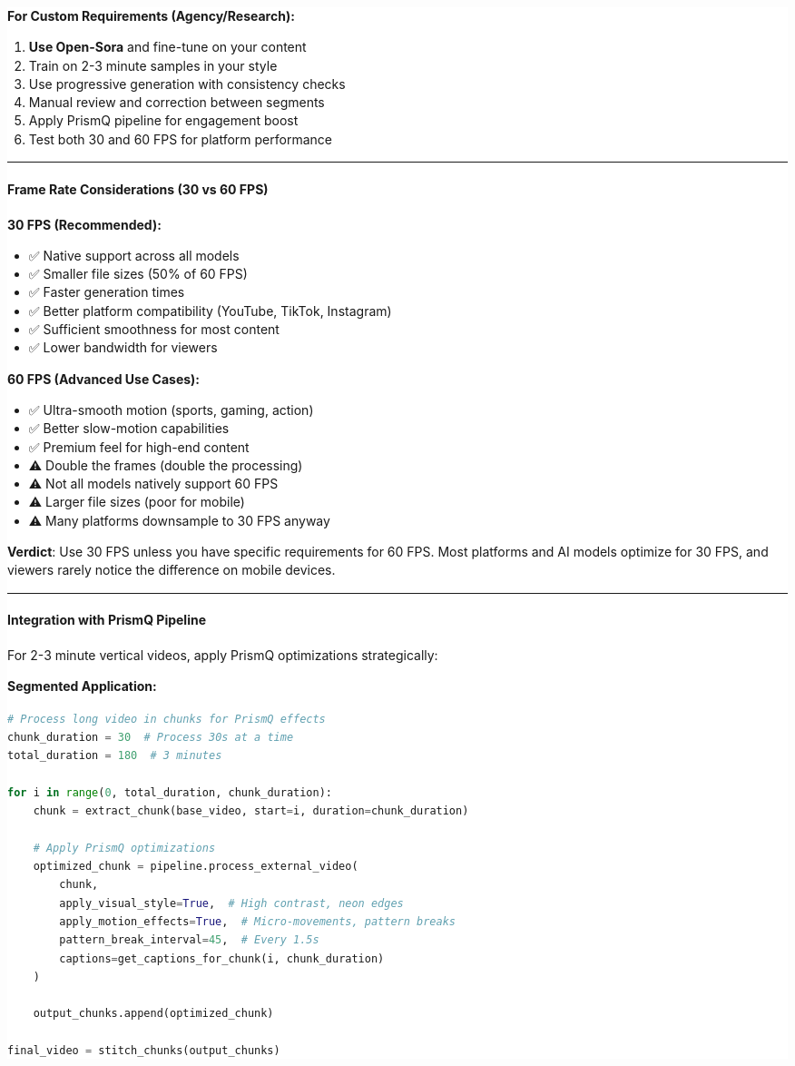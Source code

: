 **For Custom Requirements (Agency/Research):**

1. **Use Open-Sora** and fine-tune on your content
2. Train on 2-3 minute samples in your style
3. Use progressive generation with consistency checks
4. Manual review and correction between segments
5. Apply PrismQ pipeline for engagement boost
6. Test both 30 and 60 FPS for platform performance

---

#### Frame Rate Considerations (30 vs 60 FPS)

**30 FPS (Recommended):**
- ✅ Native support across all models
- ✅ Smaller file sizes (50% of 60 FPS)
- ✅ Faster generation times
- ✅ Better platform compatibility (YouTube, TikTok, Instagram)
- ✅ Sufficient smoothness for most content
- ✅ Lower bandwidth for viewers

**60 FPS (Advanced Use Cases):**
- ✅ Ultra-smooth motion (sports, gaming, action)
- ✅ Better slow-motion capabilities
- ✅ Premium feel for high-end content
- ⚠️ Double the frames (double the processing)
- ⚠️ Not all models natively support 60 FPS
- ⚠️ Larger file sizes (poor for mobile)
- ⚠️ Many platforms downsample to 30 FPS anyway

**Verdict**: Use 30 FPS unless you have specific requirements for 60 FPS. Most platforms and AI models optimize for 30 FPS, and viewers rarely notice the difference on mobile devices.

---

#### Integration with PrismQ Pipeline

For 2-3 minute vertical videos, apply PrismQ optimizations strategically:

**Segmented Application:**
```python
# Process long video in chunks for PrismQ effects
chunk_duration = 30  # Process 30s at a time
total_duration = 180  # 3 minutes

for i in range(0, total_duration, chunk_duration):
    chunk = extract_chunk(base_video, start=i, duration=chunk_duration)
    
    # Apply PrismQ optimizations
    optimized_chunk = pipeline.process_external_video(
        chunk,
        apply_visual_style=True,  # High contrast, neon edges
        apply_motion_effects=True,  # Micro-movements, pattern breaks
        pattern_break_interval=45,  # Every 1.5s
        captions=get_captions_for_chunk(i, chunk_duration)
    )
    
    output_chunks.append(optimized_chunk)

final_video = stitch_chunks(output_chunks)
```
